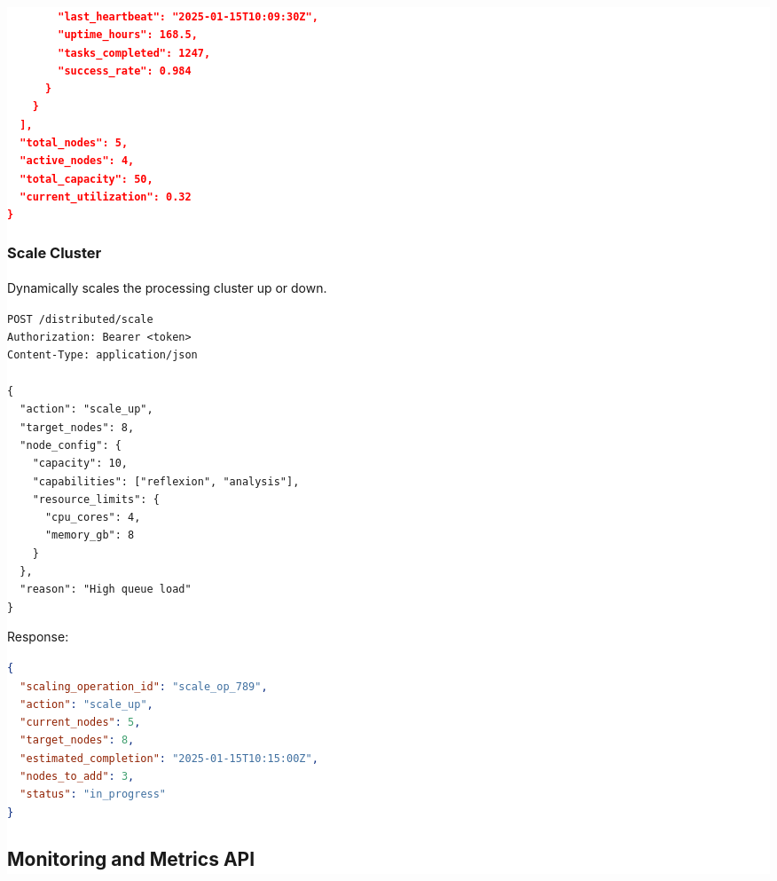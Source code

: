 ```json
        "last_heartbeat": "2025-01-15T10:09:30Z",
        "uptime_hours": 168.5,
        "tasks_completed": 1247,
        "success_rate": 0.984
      }
    }
  ],
  "total_nodes": 5,
  "active_nodes": 4,
  "total_capacity": 50,
  "current_utilization": 0.32
}
```

### Scale Cluster

Dynamically scales the processing cluster up or down.

```http
POST /distributed/scale
Authorization: Bearer <token>
Content-Type: application/json

{
  "action": "scale_up",
  "target_nodes": 8,
  "node_config": {
    "capacity": 10,
    "capabilities": ["reflexion", "analysis"],
    "resource_limits": {
      "cpu_cores": 4,
      "memory_gb": 8
    }
  },
  "reason": "High queue load"
}
```

Response:
```json
{
  "scaling_operation_id": "scale_op_789",
  "action": "scale_up",
  "current_nodes": 5,
  "target_nodes": 8,
  "estimated_completion": "2025-01-15T10:15:00Z",
  "nodes_to_add": 3,
  "status": "in_progress"
}
```

## Monitoring and Metrics API
